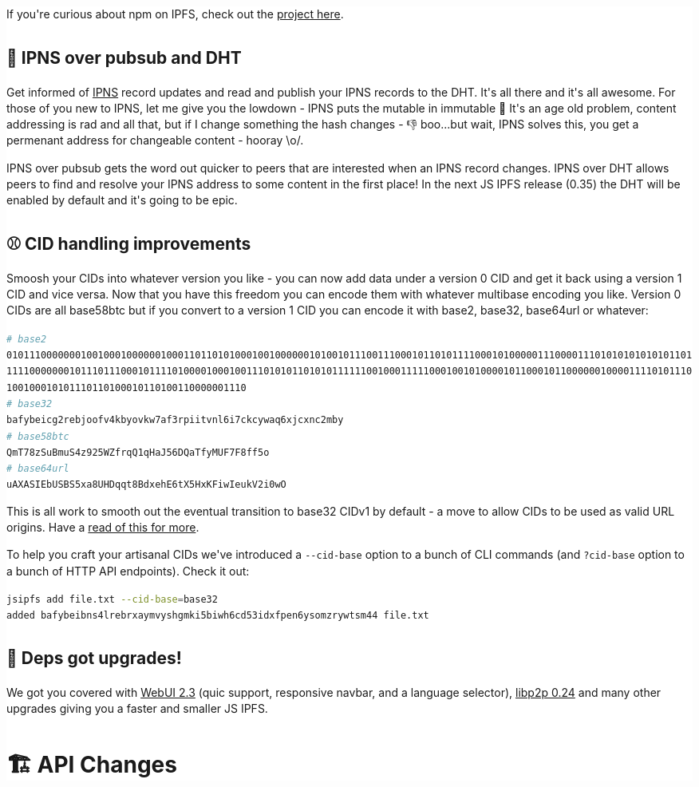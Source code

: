 If you're curious about npm on IPFS, check out the [project here](https://github.com/ipfs-shipyard/npm-on-ipfs).

## 📣 IPNS over pubsub and DHT

Get informed of [IPNS](https://docs.ipfs.tech/guides/concepts/ipns/) record updates and read and publish your IPNS records to the DHT. It's all there and it's all awesome. For those of you new to IPNS, let me give you the lowdown - IPNS puts the mutable in immutable 🤣 It's an age old problem, content addressing is rad and all that, but if I change something the hash changes - 👎 boo...but wait, IPNS solves this, you get a permenant address for changeable content - hooray \o/.

IPNS over pubsub gets the word out quicker to peers that are interested when an IPNS record changes. IPNS over DHT allows peers to find and resolve your IPNS address to some content in the first place! In the next JS IPFS release (0.35) the DHT will be enabled by default and it's going to be epic.

## ⚾️ CID handling improvements

Smoosh your CIDs into whatever version you like - you can now add data under a version 0 CID and get it back using a version 1 CID and vice versa. Now that you have this freedom you can encode them with whatever multibase encoding you like. Version 0 CIDs are all base58btc but if you convert to a version 1 CID you can encode it with base2, base32, base64url or whatever:

```bash
# base2
010111000000010010001000000100011011010100010010000001010010111001110001011010111100010100000111000011101010101010101101111100000001011101110001011110100001000100111010101101010111111001000111110001001010000101100010110000001000011110101110100100010101110110100010110100110000001110
# base32
bafybeicg2rebjoofv4kbyovkw7af3rpiitvnl6i7ckcywaq6xjcxnc2mby
# base58btc
QmT78zSuBmuS4z925WZfrqQ1qHaJ56DQaTfyMUF7F8ff5o
# base64url
uAXASIEbUSBS5xa8UHDqqt8BdxehE6tX5HxKFiwIeukV2i0wO
```

This is all work to smooth out the eventual transition to base32 CIDv1 by default - a move to allow CIDs to be used as valid URL origins. Have a [read of this for more](https://blog.ipfs.tech/53-go-ipfs-0-4-18/#cidv1-base32-migration).

To help you craft your artisanal CIDs we've introduced a `--cid-base` option to a bunch of CLI commands (and `?cid-base` option to a bunch of HTTP API endpoints). Check it out:

```sh
jsipfs add file.txt --cid-base=base32
added bafybeibns4lrebrxaymvyshgmki5biwh6cd53idxfpen6ysomzrywtsm44 file.txt
```

## 💪 Deps got upgrades!

We got you covered with [WebUI 2.3](https://github.com/ipfs-shipyard/ipfs-webui/releases/tag/v2.2.0) (quic support, responsive navbar, and a language selector), [libp2p 0.24](https://blog.ipfs.tech/55-js-libp2p-0-24/) and many other upgrades giving you a faster and smaller JS IPFS.

# 🏗 API Changes
